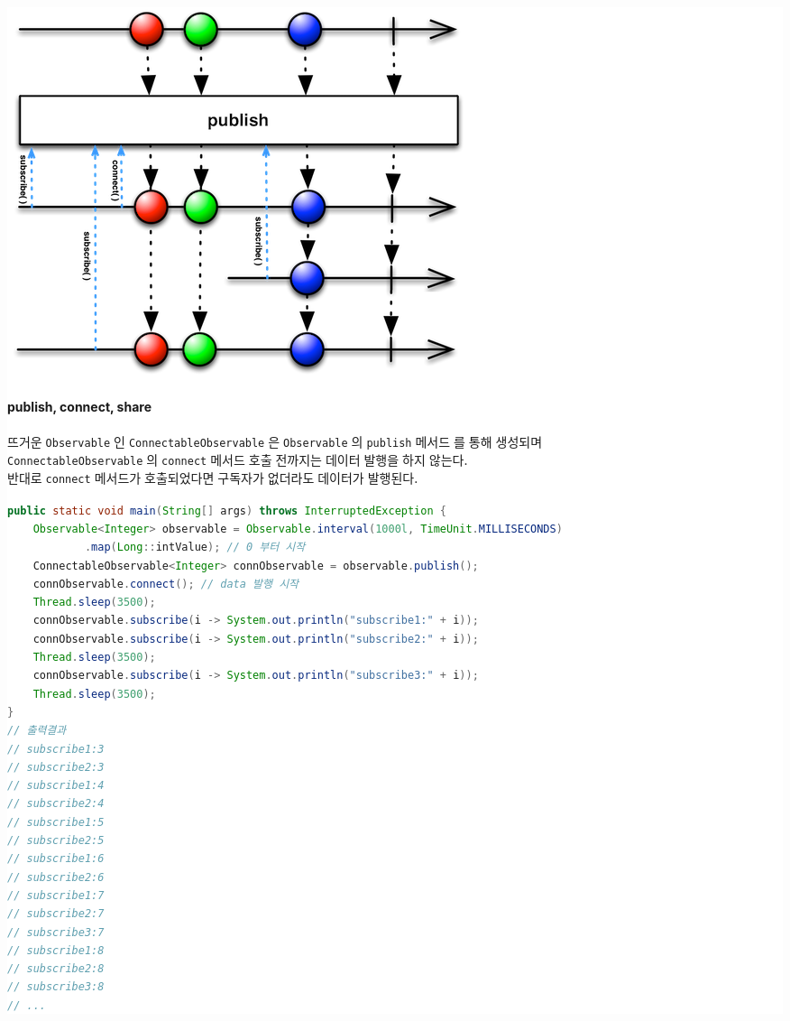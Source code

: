 ![image25](/assets/java/reactive-java/image25.png)  

#### publish, connect, share

뜨거운 `Observable` 인 `ConnectableObservable` 은 `Observable` 의 `publish` 메서드 를 통해 생성되며  
`ConnectableObservable` 의 `connect` 메서드 호출 전까지는 데이터 발행을 하지 않는다.   
반대로 `connect` 메서드가 호출되었다면 구독자가 없더라도 데이터가 발행된다.   

```java
public static void main(String[] args) throws InterruptedException {
    Observable<Integer> observable = Observable.interval(1000l, TimeUnit.MILLISECONDS)
            .map(Long::intValue); // 0 부터 시작
    ConnectableObservable<Integer> connObservable = observable.publish();
    connObservable.connect(); // data 발행 시작
    Thread.sleep(3500);
    connObservable.subscribe(i -> System.out.println("subscribe1:" + i));
    connObservable.subscribe(i -> System.out.println("subscribe2:" + i));
    Thread.sleep(3500);
    connObservable.subscribe(i -> System.out.println("subscribe3:" + i));
    Thread.sleep(3500);
}
// 출력결과
// subscribe1:3 
// subscribe2:3
// subscribe1:4
// subscribe2:4
// subscribe1:5
// subscribe2:5
// subscribe1:6
// subscribe2:6
// subscribe1:7
// subscribe2:7
// subscribe3:7
// subscribe1:8
// subscribe2:8
// subscribe3:8
// ...
```
